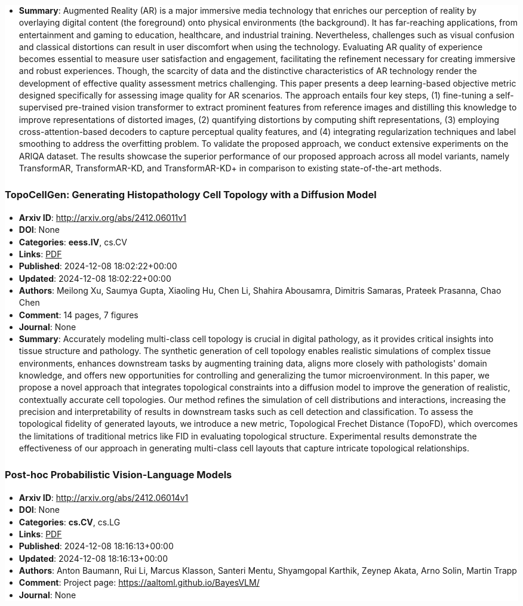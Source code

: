 - **Summary**: Augmented Reality (AR) is a major immersive media technology that enriches our perception of reality by overlaying digital content (the foreground) onto physical environments (the background). It has far-reaching applications, from entertainment and gaming to education, healthcare, and industrial training. Nevertheless, challenges such as visual confusion and classical distortions can result in user discomfort when using the technology. Evaluating AR quality of experience becomes essential to measure user satisfaction and engagement, facilitating the refinement necessary for creating immersive and robust experiences. Though, the scarcity of data and the distinctive characteristics of AR technology render the development of effective quality assessment metrics challenging. This paper presents a deep learning-based objective metric designed specifically for assessing image quality for AR scenarios. The approach entails four key steps, (1) fine-tuning a self-supervised pre-trained vision transformer to extract prominent features from reference images and distilling this knowledge to improve representations of distorted images, (2) quantifying distortions by computing shift representations, (3) employing cross-attention-based decoders to capture perceptual quality features, and (4) integrating regularization techniques and label smoothing to address the overfitting problem. To validate the proposed approach, we conduct extensive experiments on the ARIQA dataset. The results showcase the superior performance of our proposed approach across all model variants, namely TransformAR, TransformAR-KD, and TransformAR-KD+ in comparison to existing state-of-the-art methods.



### TopoCellGen: Generating Histopathology Cell Topology with a Diffusion Model
- **Arxiv ID**: http://arxiv.org/abs/2412.06011v1
- **DOI**: None
- **Categories**: **eess.IV**, cs.CV
- **Links**: [PDF](http://arxiv.org/pdf/2412.06011v1)
- **Published**: 2024-12-08 18:02:22+00:00
- **Updated**: 2024-12-08 18:02:22+00:00
- **Authors**: Meilong Xu, Saumya Gupta, Xiaoling Hu, Chen Li, Shahira Abousamra, Dimitris Samaras, Prateek Prasanna, Chao Chen
- **Comment**: 14 pages, 7 figures
- **Journal**: None
- **Summary**: Accurately modeling multi-class cell topology is crucial in digital pathology, as it provides critical insights into tissue structure and pathology. The synthetic generation of cell topology enables realistic simulations of complex tissue environments, enhances downstream tasks by augmenting training data, aligns more closely with pathologists' domain knowledge, and offers new opportunities for controlling and generalizing the tumor microenvironment. In this paper, we propose a novel approach that integrates topological constraints into a diffusion model to improve the generation of realistic, contextually accurate cell topologies. Our method refines the simulation of cell distributions and interactions, increasing the precision and interpretability of results in downstream tasks such as cell detection and classification. To assess the topological fidelity of generated layouts, we introduce a new metric, Topological Frechet Distance (TopoFD), which overcomes the limitations of traditional metrics like FID in evaluating topological structure. Experimental results demonstrate the effectiveness of our approach in generating multi-class cell layouts that capture intricate topological relationships.



### Post-hoc Probabilistic Vision-Language Models
- **Arxiv ID**: http://arxiv.org/abs/2412.06014v1
- **DOI**: None
- **Categories**: **cs.CV**, cs.LG
- **Links**: [PDF](http://arxiv.org/pdf/2412.06014v1)
- **Published**: 2024-12-08 18:16:13+00:00
- **Updated**: 2024-12-08 18:16:13+00:00
- **Authors**: Anton Baumann, Rui Li, Marcus Klasson, Santeri Mentu, Shyamgopal Karthik, Zeynep Akata, Arno Solin, Martin Trapp
- **Comment**: Project page: https://aaltoml.github.io/BayesVLM/
- **Journal**: None